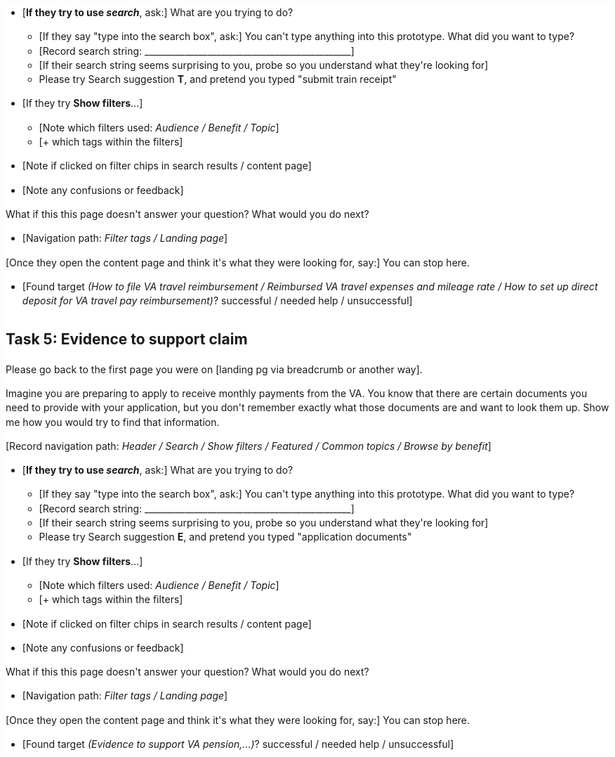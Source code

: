 - [**If they try to use *search***, ask:] What are you trying to do? 
  - [If they say "type into the search box", ask:] You can't type anything into this prototype. What did you want to type?
  - [Record search string: ______________________________________________]
  - [If their search string seems surprising to you, probe so you understand what they're looking for] 
  - Please try Search suggestion **T**, and pretend you typed "submit train receipt"

- [If they try **Show filters**...]
  - [Note which filters used: *Audience / Benefit / Topic*]
  - [+ which tags within the filters]
- [Note if clicked on filter chips in search results / content page]
- [Note any confusions or feedback] 

What if this this page doesn't answer your question? What would you do next?
- [Navigation path: *Filter tags / Landing page*]

[Once they open the content page and think it's what they were looking for, say:] You can stop here. 

- [Found target *(How to file VA travel reimbursement / Reimbursed VA travel expenses and mileage rate / How to set up direct deposit for VA travel pay reimbursement)*? successful / needed help / unsuccessful]


## Task 5: Evidence to support claim
Please go back to the first page you were on [landing pg via breadcrumb or another way].

 Imagine you are preparing to apply to receive monthly payments from the VA. You know that there are certain documents you need to provide with your application, but you don't remember exactly what those documents are and want to look them up. Show me how you would try to find that information.

[Record navigation path: *Header / Search / Show filters / Featured / Common topics / Browse by benefit*]

- [**If they try to use *search***, ask:] What are you trying to do? 
  - [If they say "type into the search box", ask:] You can't type anything into this prototype. What did you want to type?
  - [Record search string: ______________________________________________]
  - [If their search string seems surprising to you, probe so you understand what they're looking for] 
  - Please try Search suggestion **E**, and pretend you typed "application documents"

- [If they try **Show filters**...]
  - [Note which filters used: *Audience / Benefit / Topic*]
  - [+ which tags within the filters]
- [Note if clicked on filter chips in search results / content page]
- [Note any confusions or feedback] 

What if this this page doesn't answer your question? What would you do next?
- [Navigation path: *Filter tags / Landing page*]

[Once they open the content page and think it's what they were looking for, say:] You can stop here. 

- [Found target *(Evidence to support VA pension,...)*? successful / needed help / unsuccessful]
